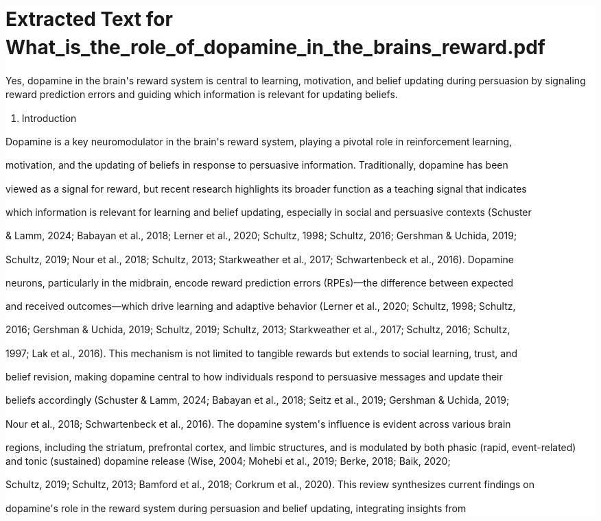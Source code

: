 # Extracted Text for What_is_the_role_of_dopamine_in_the_brains_reward.pdf

Yes, dopamine in the brain's reward system is central to learning, motivation, and
belief updating during persuasion by signaling reward prediction errors and
guiding which information is relevant for updating beliefs.

1. Introduction

Dopamine is a key neuromodulator in the brain's reward system, playing a pivotal role in reinforcement learning,

motivation, and the updating of beliefs in response to persuasive information. Traditionally, dopamine has been

viewed as a signal for reward, but recent research highlights its broader function as a teaching signal that indicates

which information is relevant for learning and belief updating, especially in social and persuasive contexts (Schuster

& Lamm, 2024; Babayan et al., 2018; Lerner et al., 2020; Schultz, 1998; Schultz, 2016; Gershman & Uchida, 2019;

Schultz, 2019; Nour et al., 2018; Schultz, 2013; Starkweather et al., 2017; Schwartenbeck et al., 2016). Dopamine

neurons, particularly in the midbrain, encode reward prediction errors (RPEs)—the difference between expected

and received outcomes—which drive learning and adaptive behavior (Lerner et al., 2020; Schultz, 1998; Schultz,

2016; Gershman & Uchida, 2019; Schultz, 2019; Schultz, 2013; Starkweather et al., 2017; Schultz, 2016; Schultz,

1997; Lak et al., 2016). This mechanism is not limited to tangible rewards but extends to social learning, trust, and

belief revision, making dopamine central to how individuals respond to persuasive messages and update their

beliefs accordingly (Schuster & Lamm, 2024; Babayan et al., 2018; Seitz et al., 2019; Gershman & Uchida, 2019;

Nour et al., 2018; Schwartenbeck et al., 2016). The dopamine system's influence is evident across various brain

regions, including the striatum, prefrontal cortex, and limbic structures, and is modulated by both phasic (rapid,
event-related) and tonic (sustained) dopamine release (Wise, 2004; Mohebi et al., 2019; Berke, 2018; Baik, 2020;

Schultz, 2019; Schultz, 2013; Bamford et al., 2018; Corkrum et al., 2020). This review synthesizes current findings on

dopamine's role in the reward system during persuasion and belief updating, integrating insights from
